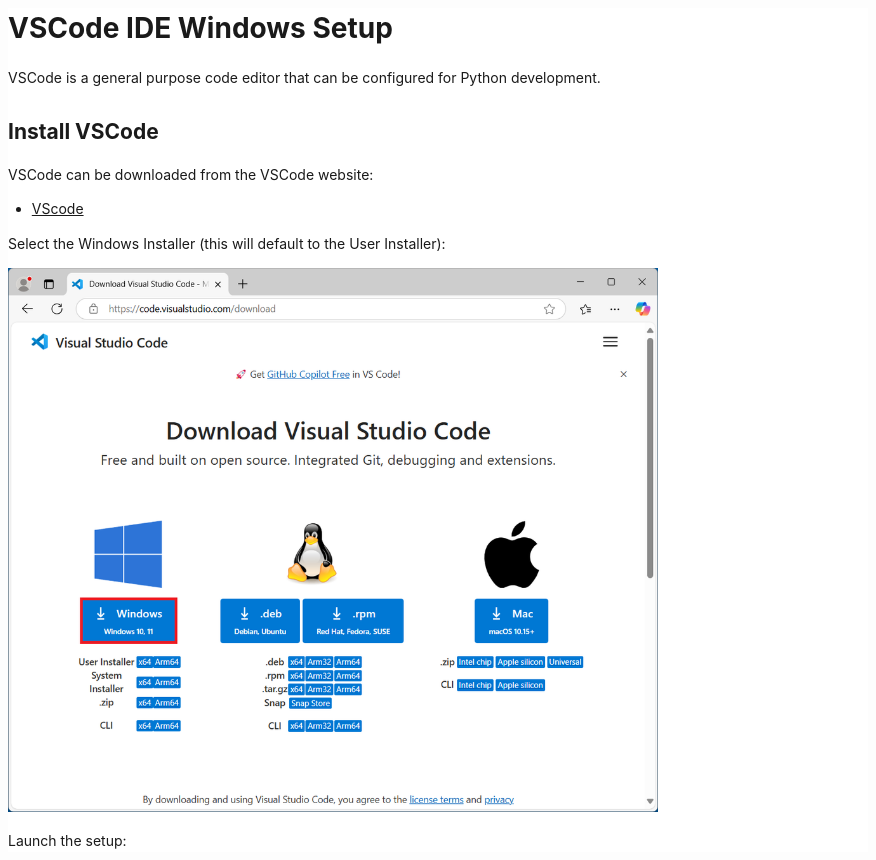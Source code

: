 # VSCode IDE Windows Setup

VSCode is a general purpose code editor that can be configured for Python development. 

## Install VSCode

VSCode can be downloaded from the VSCode website:

* [VScode](https://code.visualstudio.com/download)

Select the Windows Installer (this will default to the User Installer):

<img src='./images/img_001.png' alt='img_001' width='650'/>

Launch the setup:
